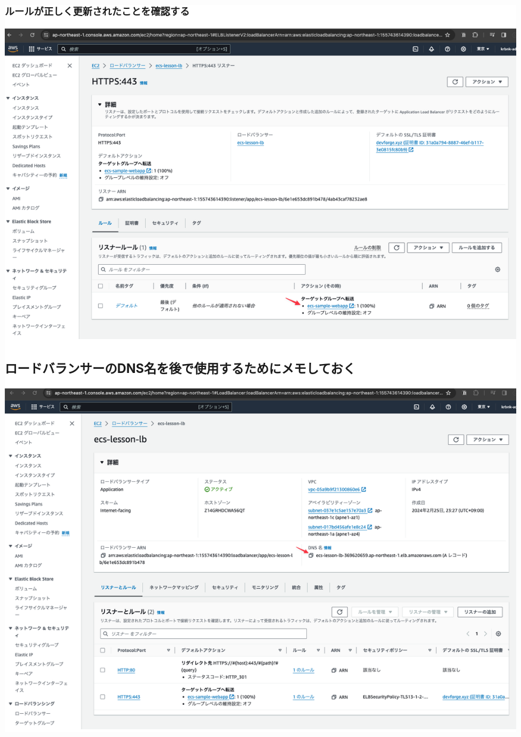 ### ルールが正しく更新されたことを確認する

![](images/15/11.png)

## ロードバランサーのDNS名を後で使用するためにメモしておく
![](images/15/12.png)

